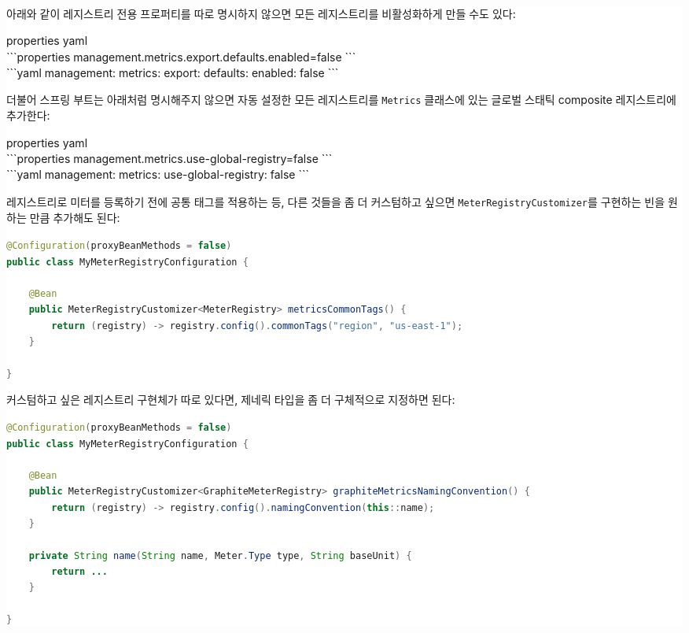 아래와 같이 레지스트리 전용 프로퍼티를 따로 명시하지 않으면 모든 레지스트리를 비활성화하게 만들 수도 있다:

<div class="switch-language-wrapper properties yaml">
<span class="switch-language properties">properties</span>
<span class="switch-language yaml">yaml</span>
</div>
<div class="language-only-for-properties properties yaml"></div>
```properties
management.metrics.export.defaults.enabled=false
```
<div class="language-only-for-yaml properties yaml"></div>
```yaml
management:
  metrics:
    export:
      defaults:
        enabled: false
```

더불어 스프링 부트는 아래처럼 명시해주지 않으면 자동 설정한 모든 레지스트리를 `Metrics` 클래스에 있는 글로벌 스태틱 composite 레지스트리에 추가한다:

<div class="switch-language-wrapper properties yaml">
<span class="switch-language properties">properties</span>
<span class="switch-language yaml">yaml</span>
</div>
<div class="language-only-for-properties properties yaml"></div>
```properties
management.metrics.use-global-registry=false
```
<div class="language-only-for-yaml properties yaml"></div>
```yaml
management:
  metrics:
    use-global-registry: false
```

레지스트리로 미터를 등록하기 전에 공통 태그를 적용하는 등, 다른 것들을 좀 더 커스텀하고 싶으면 `MeterRegistryCustomizer`를 구현하는 빈을 원하는 만큼 추가해도 된다:

```java
@Configuration(proxyBeanMethods = false)
public class MyMeterRegistryConfiguration {

    @Bean
    public MeterRegistryCustomizer<MeterRegistry> metricsCommonTags() {
        return (registry) -> registry.config().commonTags("region", "us-east-1");
    }

}
```

커스텀하고 싶은 레지스트리 구현체가 따로 있다면, 제네릭 타입을 좀 더 구체적으로 지정하면 된다:

```java
@Configuration(proxyBeanMethods = false)
public class MyMeterRegistryConfiguration {

    @Bean
    public MeterRegistryCustomizer<GraphiteMeterRegistry> graphiteMetricsNamingConvention() {
        return (registry) -> registry.config().namingConvention(this::name);
    }

    private String name(String name, Meter.Type type, String baseUnit) {
        return ...
    }

}
```
